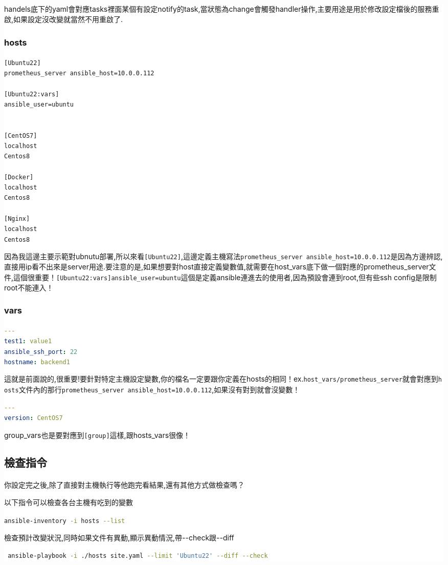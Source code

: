 handels底下的yaml會對應tasks裡面某個有設定notify的task,當狀態為change會觸發handler操作,主要用途是用於修改設定檔後的服務重啟,如果設定沒改變就當然不用重啟了.

### hosts

```text title="hosts"
[Ubuntu22]
prometheus_server ansible_host=10.0.0.112

[Ubuntu22:vars]
ansible_user=ubuntu


[CentOS7]
localhost
Centos8

[Docker]
localhost
Centos8

[Nginx]
localhost
Centos8
```

因為我這邊主要示範對ubnutu部署,所以來看`[Ubuntu22]`,這邊定義主機寫法`prometheus_server ansible_host=10.0.0.112`是因為方邊辨認,直接用ip看不出來是server用途.要注意的是,如果想要對host直接定義變數值,就需要在host_vars底下做一個對應的prometheus_server文件,這個很重要！`[Ubuntu22:vars]ansible_user=ubuntu`這個是定義ansible連進去的使用者,因為預設會連到root,但有些ssh config是限制root不能連入！

### vars

```yaml title="host_vars/prometheus_server"
---
test1: value1
ansible_ssh_port: 22
hostname: backend1
```

這就是前面說的,很重要!要針對特定主機設定變數,你的檔名一定要跟你定義在hosts的相同！ex.`host_vars/prometheus_server`就會對應到`hosts`文件內的那行`prometheus_server ansible_host=10.0.0.112`,如果沒有對到就會沒變數！

```yaml title="group_vars/CentOS7.yaml"
---
version: CentOS7
```

group_vars也是要對應到`[group]`這樣,跟hosts_vars很像！

## 檢查指令

你設定完之後,除了直接對主機執行等他跑完看結果,還有其他方式做檢查嗎？

以下指令可以檢查各台主機有吃到的變數

```bash
ansible-inventory -i hosts --list
```

檢查預計改變狀況,同時如果文件有異動,顯示異動情況,帶--check跟--diff

```bash
 ansible-playbook -i ./hosts site.yaml --limit 'Ubuntu22' --diff --check
```

